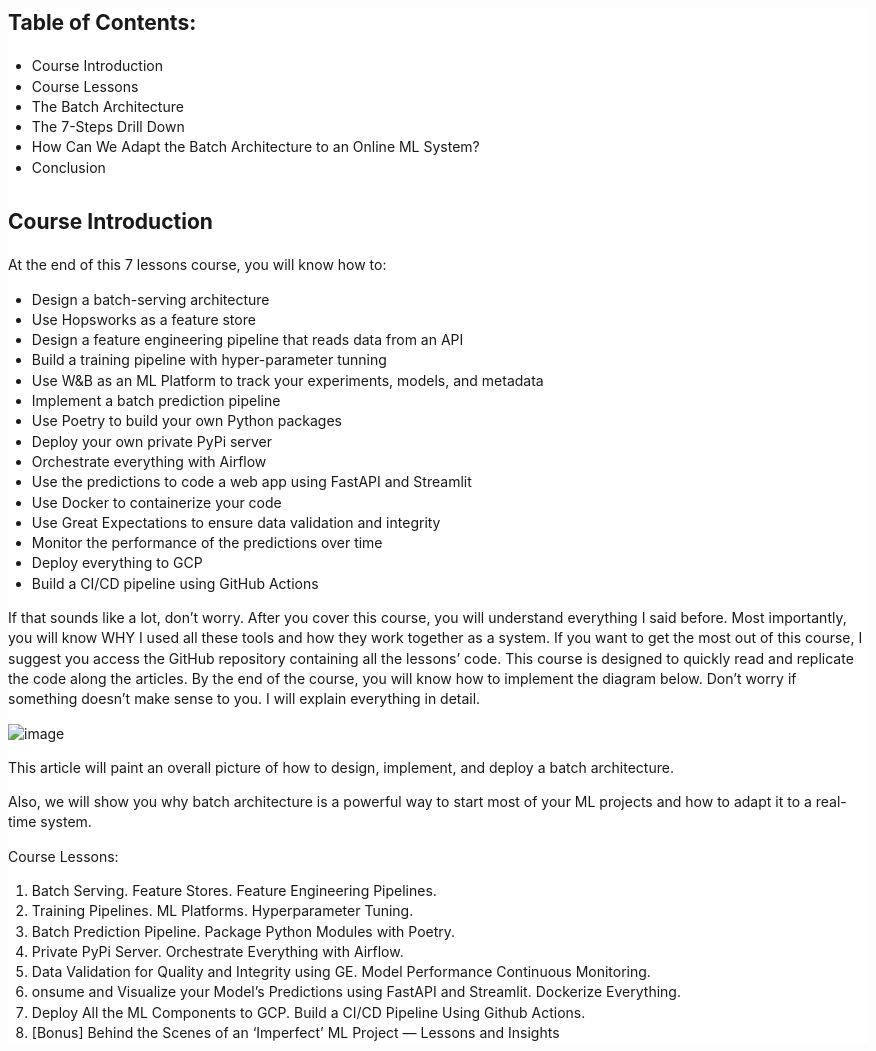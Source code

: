 ## Table of Contents:
- Course Introduction
- Course Lessons
- The Batch Architecture
- The 7-Steps Drill Down
- How Can We Adapt the Batch Architecture to an Online ML System?
- Conclusion


## Course Introduction
At the end of this 7 lessons course, you will know how to:

- Design a batch-serving architecture
- Use Hopsworks as a feature store
- Design a feature engineering pipeline that reads data from an API
- Build a training pipeline with hyper-parameter tunning
- Use W&B as an ML Platform to track your experiments, models, and metadata
- Implement a batch prediction pipeline
- Use Poetry to build your own Python packages
- Deploy your own private PyPi server
- Orchestrate everything with Airflow
- Use the predictions to code a web app using FastAPI and Streamlit
- Use Docker to containerize your code
- Use Great Expectations to ensure data validation and integrity
- Monitor the performance of the predictions over time
- Deploy everything to GCP
- Build a CI/CD pipeline using GitHub Actions
  
If that sounds like a lot, don’t worry. After you cover this course, you will understand everything I said before. Most importantly, you will know WHY I used all these tools and how they work together as a system. If you want to get the most out of this course, I suggest you access the GitHub repository containing all the lessons’ code. This course is designed to quickly read and replicate the code along the articles. By the end of the course, you will know how to implement the diagram below. Don’t worry if something doesn’t make sense to you. I will explain everything in detail.

![image](https://github.com/Hg03/mlops-paul/assets/69637720/0b000205-6ac2-4da5-8f64-c5a422ebbee6)

This article will paint an overall picture of how to design, implement, and deploy a batch architecture.

Also, we will show you why batch architecture is a powerful way to start most of your ML projects and how to adapt it to a real-time system.

Course Lessons:

1. Batch Serving. Feature Stores. Feature Engineering Pipelines.
2. Training Pipelines. ML Platforms. Hyperparameter Tuning.
3. Batch Prediction Pipeline. Package Python Modules with Poetry.
4. Private PyPi Server. Orchestrate Everything with Airflow.
5. Data Validation for Quality and Integrity using GE. Model Performance Continuous Monitoring.
6. onsume and Visualize your Model’s Predictions using FastAPI and Streamlit. Dockerize Everything.
7. Deploy All the ML Components to GCP. Build a CI/CD Pipeline Using Github Actions.
8. [Bonus] Behind the Scenes of an ‘Imperfect’ ML Project — Lessons and Insights

